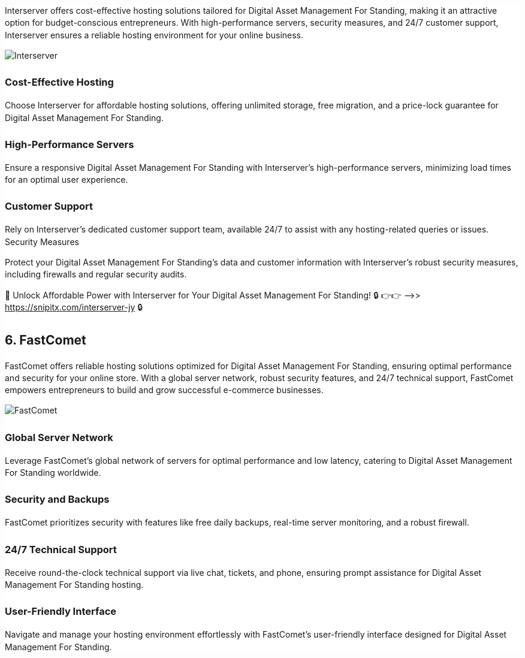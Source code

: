 Interserver offers cost-effective hosting solutions tailored for Digital Asset Management For Standing, making it an attractive option for budget-conscious entrepreneurs. With high-performance servers, security measures, and 24/7 customer support, Interserver ensures a reliable hosting environment for your online business.

![Interserver](https://i.imgur.com/OM5dOEW.jpeg "Interserver Hosting")

### Cost-Effective Hosting
Choose Interserver for affordable hosting solutions, offering unlimited storage, free migration, and a price-lock guarantee for Digital Asset Management For Standing.

### High-Performance Servers
Ensure a responsive Digital Asset Management For Standing with Interserver’s high-performance servers, minimizing load times for an optimal user experience.

### Customer Support
Rely on Interserver’s dedicated customer support team, available 24/7 to assist with any hosting-related queries or issues.
Security Measures

Protect your Digital Asset Management For Standing’s data and customer information with Interserver’s robust security measures, including firewalls and regular security audits.

💸 Unlock Affordable Power with Interserver for Your Digital Asset Management For Standing! 🔒
👉👉 -->> https://snipitx.com/interserver-jy 🔒

## 6. FastComet

FastComet offers reliable hosting solutions optimized for Digital Asset Management For Standing, ensuring optimal performance and security for your online store. With a global server network, robust security features, and 24/7 technical support, FastComet empowers entrepreneurs to build and grow successful e-commerce businesses.

![FastComet](https://i.imgur.com/7qgXuWp.png "FastComet Hosting")

### Global Server Network
Leverage FastComet’s global network of servers for optimal performance and low latency, catering to Digital Asset Management For Standing worldwide.

### Security and Backups
FastComet prioritizes security with features like free daily backups, real-time server monitoring, and a robust firewall.

### 24/7 Technical Support
Receive round-the-clock technical support via live chat, tickets, and phone, ensuring prompt assistance for Digital Asset Management For Standing hosting.

### User-Friendly Interface
Navigate and manage your hosting environment effortlessly with FastComet’s user-friendly interface designed for Digital Asset Management For Standing.
